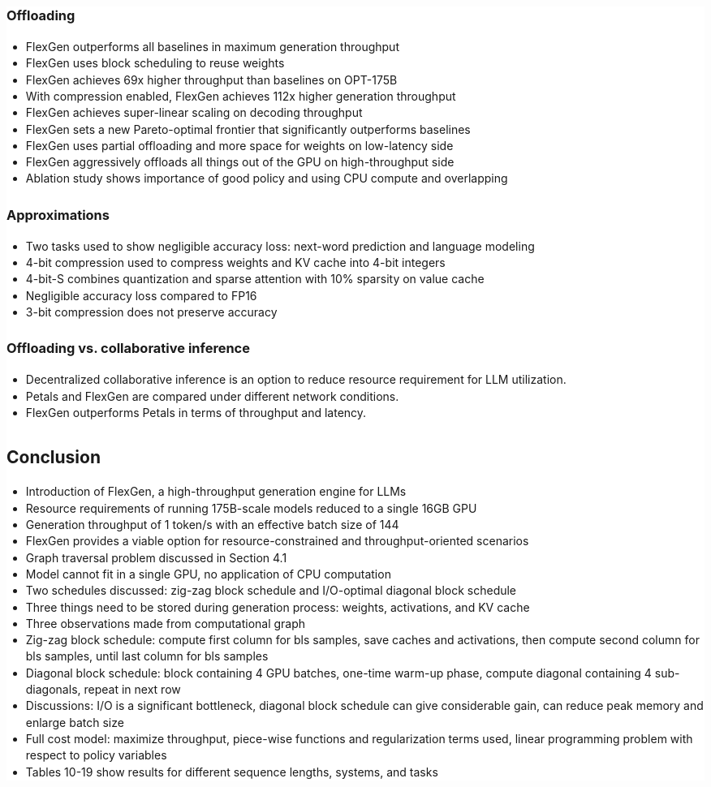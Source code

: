 ### Offloading
- FlexGen outperforms all baselines in maximum generation throughput
- FlexGen uses block scheduling to reuse weights
- FlexGen achieves 69x higher throughput than baselines on OPT-175B
- With compression enabled, FlexGen achieves 112x higher generation throughput
- FlexGen achieves super-linear scaling on decoding throughput
- FlexGen sets a new Pareto-optimal frontier that significantly outperforms baselines
- FlexGen uses partial offloading and more space for weights on low-latency side
- FlexGen aggressively offloads all things out of the GPU on high-throughput side
- Ablation study shows importance of good policy and using CPU compute and overlapping

### Approximations
- Two tasks used to show negligible accuracy loss: next-word prediction and language modeling
- 4-bit compression used to compress weights and KV cache into 4-bit integers
- 4-bit-S combines quantization and sparse attention with 10% sparsity on value cache
- Negligible accuracy loss compared to FP16
- 3-bit compression does not preserve accuracy

### Offloading vs. collaborative inference
- Decentralized collaborative inference is an option to reduce resource requirement for LLM utilization.
- Petals and FlexGen are compared under different network conditions.
- FlexGen outperforms Petals in terms of throughput and latency.

## Conclusion
- Introduction of FlexGen, a high-throughput generation engine for LLMs
- Resource requirements of running 175B-scale models reduced to a single 16GB GPU
- Generation throughput of 1 token/s with an effective batch size of 144
- FlexGen provides a viable option for resource-constrained and throughput-oriented scenarios
- Graph traversal problem discussed in Section 4.1
- Model cannot fit in a single GPU, no application of CPU computation
- Two schedules discussed: zig-zag block schedule and I/O-optimal diagonal block schedule
- Three things need to be stored during generation process: weights, activations, and KV cache
- Three observations made from computational graph
- Zig-zag block schedule: compute first column for bls samples, save caches and activations, then compute second column for bls samples, until last column for bls samples
- Diagonal block schedule: block containing 4 GPU batches, one-time warm-up phase, compute diagonal containing 4 sub-diagonals, repeat in next row
- Discussions: I/O is a significant bottleneck, diagonal block schedule can give considerable gain, can reduce peak memory and enlarge batch size
- Full cost model: maximize throughput, piece-wise functions and regularization terms used, linear programming problem with respect to policy variables
- Tables 10-19 show results for different sequence lengths, systems, and tasks
